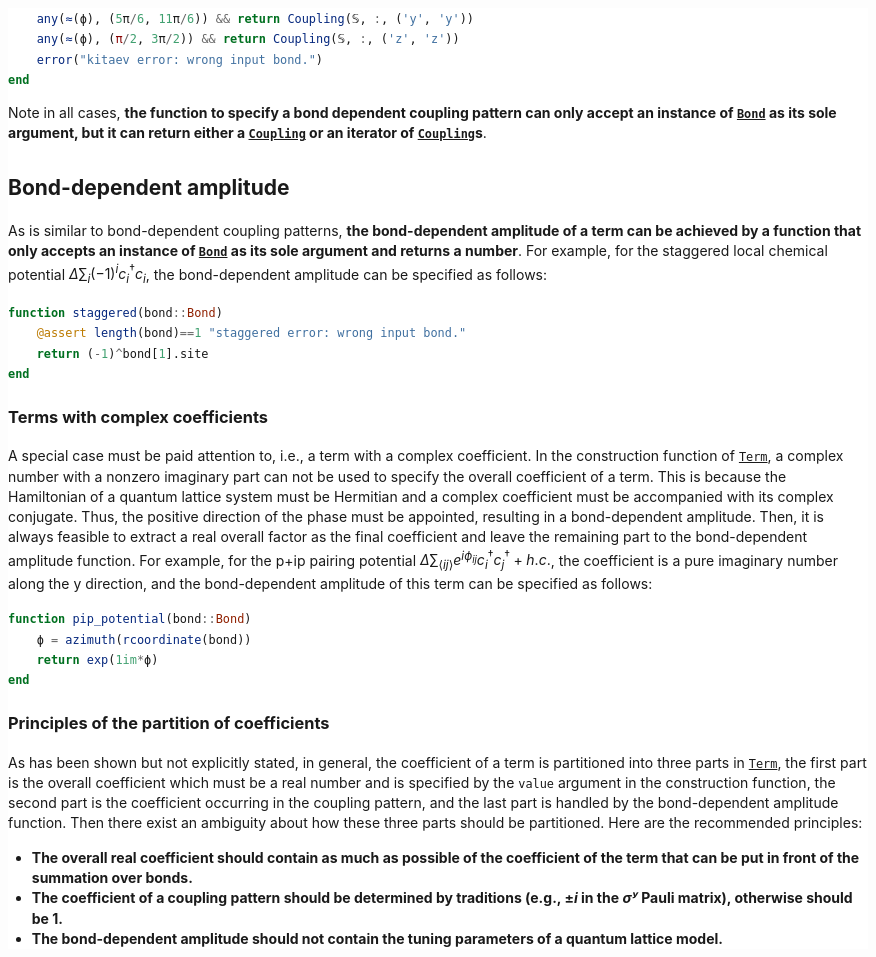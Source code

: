 ```julia
    any(≈(ϕ), (5π/6, 11π/6)) && return Coupling(𝕊, :, ('y', 'y'))
    any(≈(ϕ), (π/2, 3π/2)) && return Coupling(𝕊, :, ('z', 'z'))
    error("kitaev error: wrong input bond.")
end
```
Note in all cases, **the function to specify a bond dependent coupling pattern can only accept an instance of [`Bond`](@ref) as its sole argument, but it can return either a [`Coupling`](@ref) or an iterator of [`Coupling`](@ref)s**.

## Bond-dependent amplitude

As is similar to bond-dependent coupling patterns, **the bond-dependent amplitude of a term can be achieved by a function that only accepts an instance of [`Bond`](@ref) as its sole argument and returns a number**. For example, for the staggered local chemical potential $Δ\sum_i(-1)^ic_i^†c_i$, the bond-dependent amplitude can be specified as follows:
```julia
function staggered(bond::Bond)
    @assert length(bond)==1 "staggered error: wrong input bond."
    return (-1)^bond[1].site
end
```

### Terms with complex coefficients

A special case must be paid attention to, i.e., a term with a complex coefficient. In the construction function of [`Term`](@ref), a complex number with a nonzero imaginary part can not be used to specify the overall coefficient of a term. This is because the Hamiltonian of a quantum lattice system must be Hermitian and a complex coefficient must be accompanied with its complex conjugate. Thus, the positive direction of the phase must be appointed, resulting in a bond-dependent amplitude. Then, it is always feasible to extract a real overall factor as the final coefficient and leave the remaining part to the bond-dependent amplitude function. For example, for the p+ip pairing potential $Δ\sum_{⟨ij⟩}e^{iϕ_{ij}}c^†_ic^†_j + h.c.$, the coefficient is a pure imaginary number along the y direction, and the bond-dependent amplitude of this term can be specified as follows:
```julia
function pip_potential(bond::Bond)
    ϕ = azimuth(rcoordinate(bond))
    return exp(1im*ϕ)
end
```

### Principles of the partition of coefficients

As has been shown but not explicitly stated, in general, the coefficient of a term is partitioned into three parts in [`Term`](@ref), the first part is the overall coefficient which must be a real number and is specified by the `value` argument in the construction function, the second part is the coefficient occurring in the coupling pattern, and the last part is handled by the bond-dependent amplitude function. Then there exist an ambiguity about how these three parts should be partitioned. Here are the recommended principles:
* **The overall real coefficient should contain as much as possible of the coefficient of the term that can be put in front of the summation over bonds.**
* **The coefficient of a coupling pattern should be determined by traditions (e.g., $±i$ in the $σʸ$ Pauli matrix), otherwise should be 1.**
* **The bond-dependent amplitude should not contain the tuning parameters of a quantum lattice model.**
